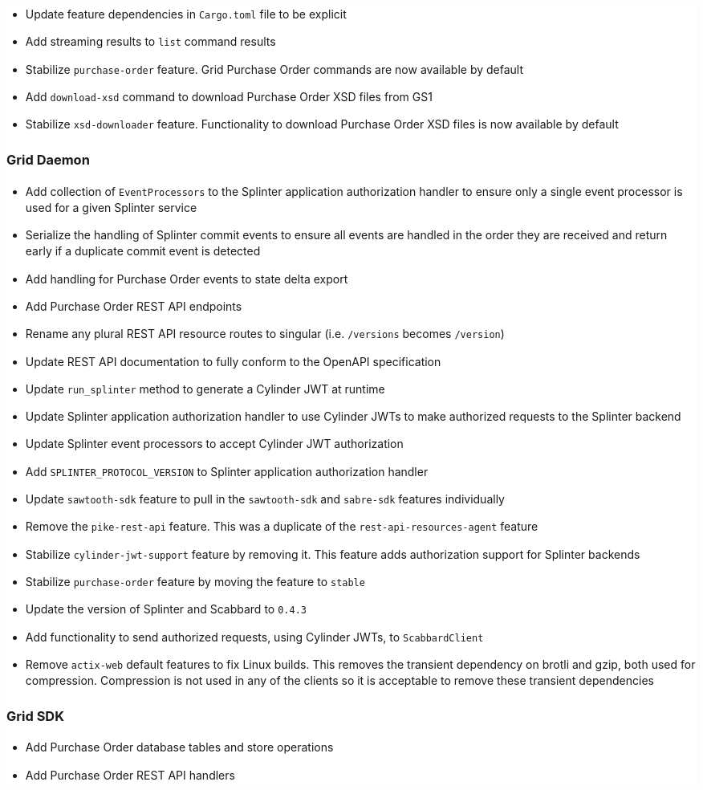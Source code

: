 * Update feature dependencies in `Cargo.toml` file to be explicit

* Add streaming results to `list` command results

* Stabilize `purchase-order` feature. Grid Purchase Order commands are now available by default

* Add `download-xsd` command to download Purchase Order XSD files from GS1

* Stabilize `xsd-downloader` feature. Functionality to download Purchase Order XSD files is now available by default

### Grid Daemon


* Add collection of `EventProcessors` to the Splinter application authorization handler to ensure only a single event processor is used for a given Splinter service

* Serialize the handling of Splinter commit events to ensure all events are handled in the order they are received and return early if a duplicate commit event is detected

* Add handling for Purchase Order events to state delta export

* Add Purchase Order REST API endpoints

* Rename any plural REST API resource routes to singular (i.e. `/versions` becomes `/version`)

* Update REST API documentation to fully conform to the OpenAPI specification

* Update `run_splinter` method to generate a Cylinder JWT at runtime

* Update Splinter application authorization handler to use Cylinder JWTs to make authorized requests to the Splinter backend

* Update Splinter event processors to accept Cylinder JWT authorization

* Add `SPLINTER_PROTOCOL_VERSION` to Splinter application authorization handler

* Update `sawtooth-sdk` feature to pull in the `sawtooth-sdk` and `sabre-sdk` features individually

* Remove the `pike-rest-api` feature. This was a duplicate of the `rest-api-resources-agent` feature

* Stabilize `cylinder-jwt-support` feature by removing it. This feature adds authorization support for Splinter backends

* Stabilize `purchase-order` feature by moving the feature to `stable`

* Update the version of Splinter and Scabbard to `0.4.3`

* Add functionality to send authorized requests, using Cylinder JWTs, to `ScabbardClient`

* Remove `actix-web` default features to fix Linux builds. This removes the transient dependency on brotli and gzip, both used for compression. Compression is not used in any of the clients so it is acceptable to remove these transient dependencies

### Grid SDK


* Add Purchase Order database tables and store operations

* Add Purchase Order REST API handlers

